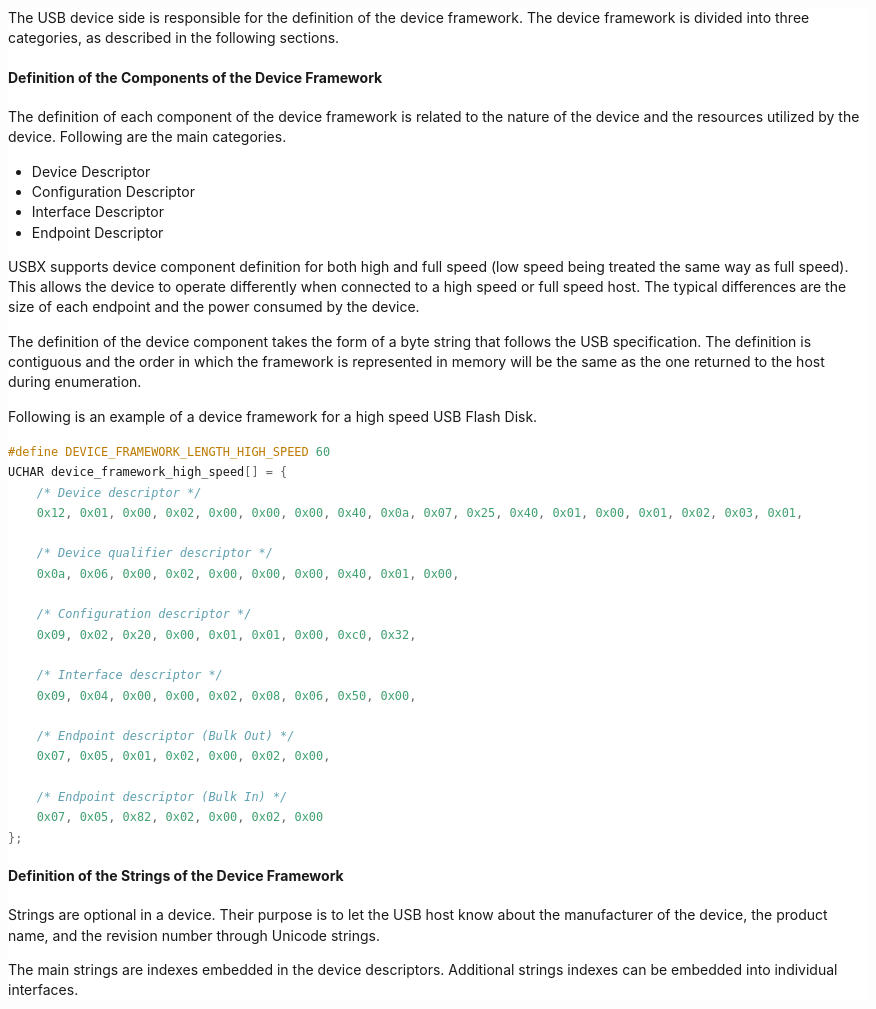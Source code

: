 The USB device side is responsible for the definition of the device framework. The device framework is divided into three categories, as described in the following sections.

#### Definition of the Components of the Device Framework

The definition of each component of the device framework is related to the nature of the device and the resources utilized by the device. Following are the main categories.

- Device Descriptor
- Configuration Descriptor
- Interface Descriptor
- Endpoint Descriptor

USBX supports device component definition for both high and full speed (low speed being treated the same way as full speed). This allows the device to operate differently when connected to a high speed or full speed host. The typical differences are the size of each endpoint and the power consumed by the device.

The definition of the device component takes the form of a byte string that follows the USB specification. The definition is contiguous and the order in which the framework is represented in memory will be the same as the one returned to the host during enumeration.

Following is an example of a device framework for a high speed USB Flash Disk.

```c
#define DEVICE_FRAMEWORK_LENGTH_HIGH_SPEED 60
UCHAR device_framework_high_speed[] = {
    /* Device descriptor */
    0x12, 0x01, 0x00, 0x02, 0x00, 0x00, 0x00, 0x40, 0x0a, 0x07, 0x25, 0x40, 0x01, 0x00, 0x01, 0x02, 0x03, 0x01,

    /* Device qualifier descriptor */
    0x0a, 0x06, 0x00, 0x02, 0x00, 0x00, 0x00, 0x40, 0x01, 0x00,

    /* Configuration descriptor */
    0x09, 0x02, 0x20, 0x00, 0x01, 0x01, 0x00, 0xc0, 0x32,

    /* Interface descriptor */
    0x09, 0x04, 0x00, 0x00, 0x02, 0x08, 0x06, 0x50, 0x00,

    /* Endpoint descriptor (Bulk Out) */
    0x07, 0x05, 0x01, 0x02, 0x00, 0x02, 0x00,

    /* Endpoint descriptor (Bulk In) */
    0x07, 0x05, 0x82, 0x02, 0x00, 0x02, 0x00
};
```

#### Definition of the Strings of the Device Framework

Strings are optional in a device. Their purpose is to let the USB host know about the manufacturer of the device, the product name, and the revision number through Unicode strings.

The main strings are indexes embedded in the device descriptors. Additional strings indexes can be embedded into individual interfaces.
